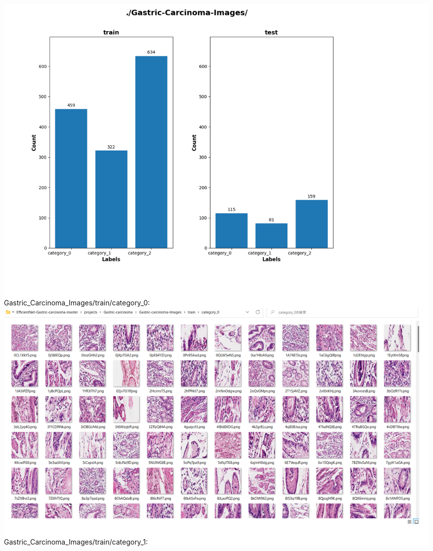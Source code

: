 <img src="./projects/Gastric-Carcinoma/_Gastric-Carcinoma-Images_.png" width="740" height="auto"><br>
<br>

Gastric_Carcinoma_Images/train/category_0:<br>
<img src="./asset/Train_dataset_category_0.png" width="840" height="auto">
<br>
<br>
Gastric_Carcinoma_Images/train/category_1:<br>